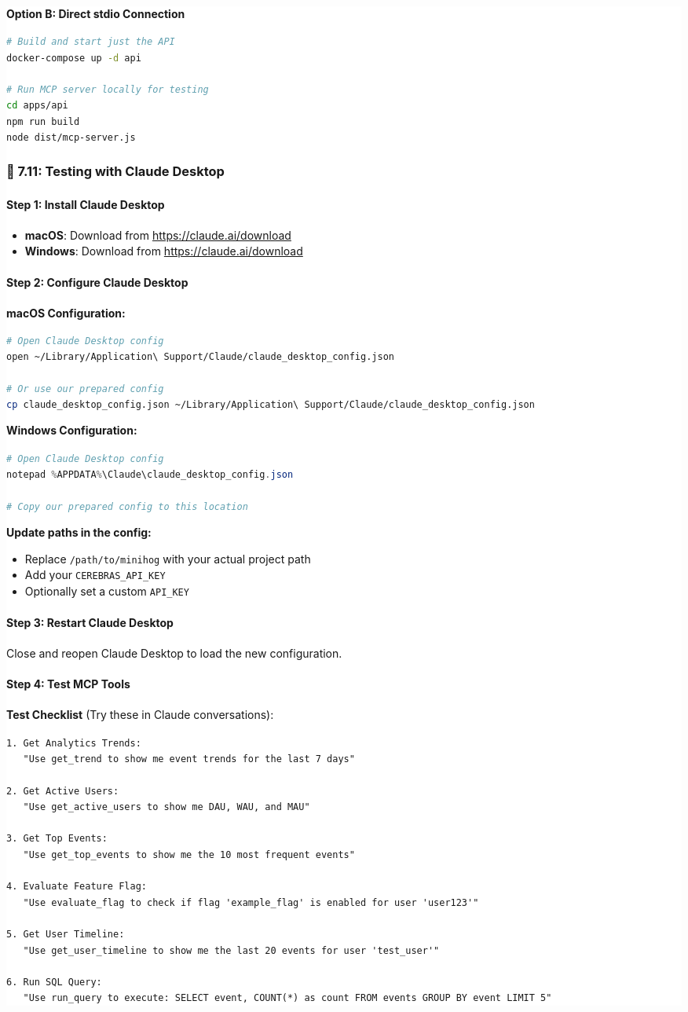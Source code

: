 **Option B: Direct stdio Connection**
```bash
# Build and start just the API
docker-compose up -d api

# Run MCP server locally for testing
cd apps/api
npm run build
node dist/mcp-server.js
```

### 🔴 7.11: Testing with Claude Desktop

#### Step 1: Install Claude Desktop
- **macOS**: Download from https://claude.ai/download
- **Windows**: Download from https://claude.ai/download

#### Step 2: Configure Claude Desktop

**macOS Configuration:**
```bash
# Open Claude Desktop config
open ~/Library/Application\ Support/Claude/claude_desktop_config.json

# Or use our prepared config
cp claude_desktop_config.json ~/Library/Application\ Support/Claude/claude_desktop_config.json
```

**Windows Configuration:**
```powershell
# Open Claude Desktop config
notepad %APPDATA%\Claude\claude_desktop_config.json

# Copy our prepared config to this location
```

**Update paths in the config:**
- Replace `/path/to/minihog` with your actual project path
- Add your `CEREBRAS_API_KEY`
- Optionally set a custom `API_KEY`

#### Step 3: Restart Claude Desktop
Close and reopen Claude Desktop to load the new configuration.

#### Step 4: Test MCP Tools

**Test Checklist** (Try these in Claude conversations):

```
1. Get Analytics Trends:
   "Use get_trend to show me event trends for the last 7 days"

2. Get Active Users:
   "Use get_active_users to show me DAU, WAU, and MAU"

3. Get Top Events:
   "Use get_top_events to show me the 10 most frequent events"

4. Evaluate Feature Flag:
   "Use evaluate_flag to check if flag 'example_flag' is enabled for user 'user123'"

5. Get User Timeline:
   "Use get_user_timeline to show me the last 20 events for user 'test_user'"

6. Run SQL Query:
   "Use run_query to execute: SELECT event, COUNT(*) as count FROM events GROUP BY event LIMIT 5"

```
